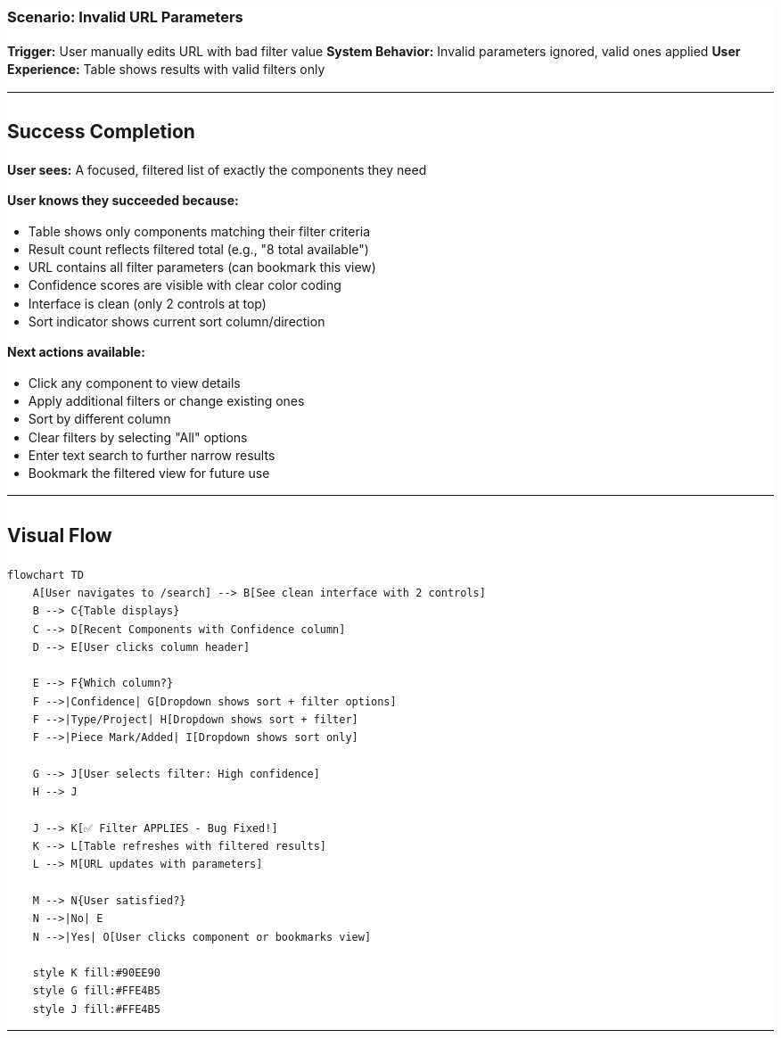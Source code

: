 ### Scenario: Invalid URL Parameters
**Trigger:** User manually edits URL with bad filter value
**System Behavior:** Invalid parameters ignored, valid ones applied
**User Experience:** Table shows results with valid filters only

---

## Success Completion

**User sees:** A focused, filtered list of exactly the components they need

**User knows they succeeded because:**
- Table shows only components matching their filter criteria
- Result count reflects filtered total (e.g., "8 total available")
- URL contains all filter parameters (can bookmark this view)
- Confidence scores are visible with clear color coding
- Interface is clean (only 2 controls at top)
- Sort indicator shows current sort column/direction

**Next actions available:**
- Click any component to view details
- Apply additional filters or change existing ones
- Sort by different column
- Clear filters by selecting "All" options
- Enter text search to further narrow results
- Bookmark the filtered view for future use

---

## Visual Flow

```mermaid
flowchart TD
    A[User navigates to /search] --> B[See clean interface with 2 controls]
    B --> C{Table displays}
    C --> D[Recent Components with Confidence column]
    D --> E[User clicks column header]

    E --> F{Which column?}
    F -->|Confidence| G[Dropdown shows sort + filter options]
    F -->|Type/Project| H[Dropdown shows sort + filter]
    F -->|Piece Mark/Added| I[Dropdown shows sort only]

    G --> J[User selects filter: High confidence]
    H --> J

    J --> K[✅ Filter APPLIES - Bug Fixed!]
    K --> L[Table refreshes with filtered results]
    L --> M[URL updates with parameters]

    M --> N{User satisfied?}
    N -->|No| E
    N -->|Yes| O[User clicks component or bookmarks view]

    style K fill:#90EE90
    style G fill:#FFE4B5
    style J fill:#FFE4B5
```

---
